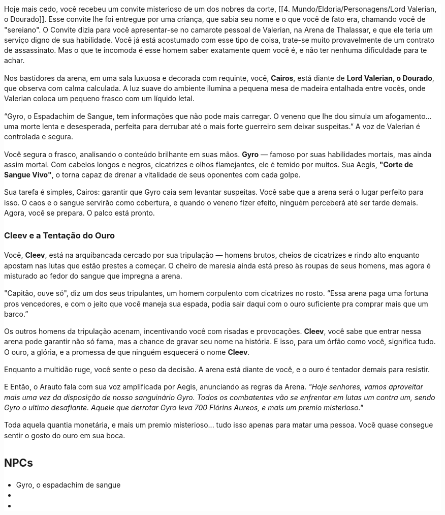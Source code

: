 Hoje mais cedo, você recebeu um convite misterioso de um dos nobres da corte, [[4. Mundo/Eldoria/Personagens/Lord Valerian, o Dourado]].  Esse convite lhe foi entregue por uma criança, que sabia seu nome e o que você de fato era, chamando você de "sereiano". O Convite dizia para você apresentar-se no camarote pessoal de Valerian, na Arena de Thalassar, e que ele teria um serviço digno de sua habilidade.  Você já está acostumado com esse tipo de coisa, trate-se muito provavelmente de um contrato de assassinato. Mas o que te incomoda é esse homem saber exatamente quem você é, e não ter nenhuma dificuldade para te achar. 

Nos bastidores da arena, em uma sala luxuosa e decorada com requinte, você, **Cairos**, está diante de **Lord Valerian, o Dourado**, que observa com calma calculada. A luz suave do ambiente ilumina a pequena mesa de madeira entalhada entre vocês, onde Valerian coloca um pequeno frasco com um líquido letal.

“Gyro, o Espadachim de Sangue, tem informações que não pode mais carregar. O veneno que lhe dou simula um afogamento... uma morte lenta e desesperada, perfeita para derrubar até o mais forte guerreiro sem deixar suspeitas.” A voz de Valerian é controlada e segura.

Você segura o frasco, analisando o conteúdo brilhante em suas mãos. **Gyro** — famoso por suas habilidades mortais, mas ainda assim mortal. Com cabelos longos e negros, cicatrizes e olhos flamejantes, ele é temido por muitos. Sua Aegis, **"Corte de Sangue Vivo"**, o torna capaz de drenar a vitalidade de seus oponentes com cada golpe.

Sua tarefa é simples, Cairos: garantir que Gyro caia sem levantar suspeitas. Você sabe que a arena será o lugar perfeito para isso. O caos e o sangue servirão como cobertura, e quando o veneno fizer efeito, ninguém perceberá até ser tarde demais. Agora, você se prepara. O palco está pronto.

### Cleev e a Tentação do Ouro

Você, **Cleev**, está na arquibancada cercado por sua tripulação — homens brutos, cheios de cicatrizes e rindo alto enquanto apostam nas lutas que estão prestes a começar. O cheiro de maresia ainda está preso às roupas de seus homens, mas agora é misturado ao fedor do sangue que impregna a arena.

"Capitão, ouve só", diz um dos seus tripulantes, um homem corpulento com cicatrizes no rosto. “Essa arena paga uma fortuna pros vencedores, e com o jeito que você maneja sua espada, podia sair daqui com o ouro suficiente pra comprar mais que um barco.”

Os outros homens da tripulação acenam, incentivando você com risadas e provocações. **Cleev**, você sabe que entrar nessa arena pode garantir não só fama, mas a chance de gravar seu nome na história. E isso, para um órfão como você, significa tudo. O ouro, a glória, e a promessa de que ninguém esquecerá o nome **Cleev**.

Enquanto a multidão ruge, você sente o peso da decisão. A arena está diante de você, e o ouro é tentador demais para resistir.

E Então, o Arauto fala com sua voz amplificada por Aegis, anunciando as regras da Arena. *"Hoje senhores, vamos aproveitar mais uma vez da disposição de nosso sanguinário Gyro. Todos os combatentes vão se enfrentar em lutas um contra um, sendo Gyro o ultimo desafiante. Aquele que derrotar Gyro leva 700 Flórins Aureos, e mais um premio misterioso."*

Toda aquela quantia monetária, e mais um premio misterioso... tudo isso apenas para matar uma pessoa. Você quase consegue sentir o gosto do ouro em sua boca. 




## NPCs
- Gyro, o espadachim de sangue
- 
- 
